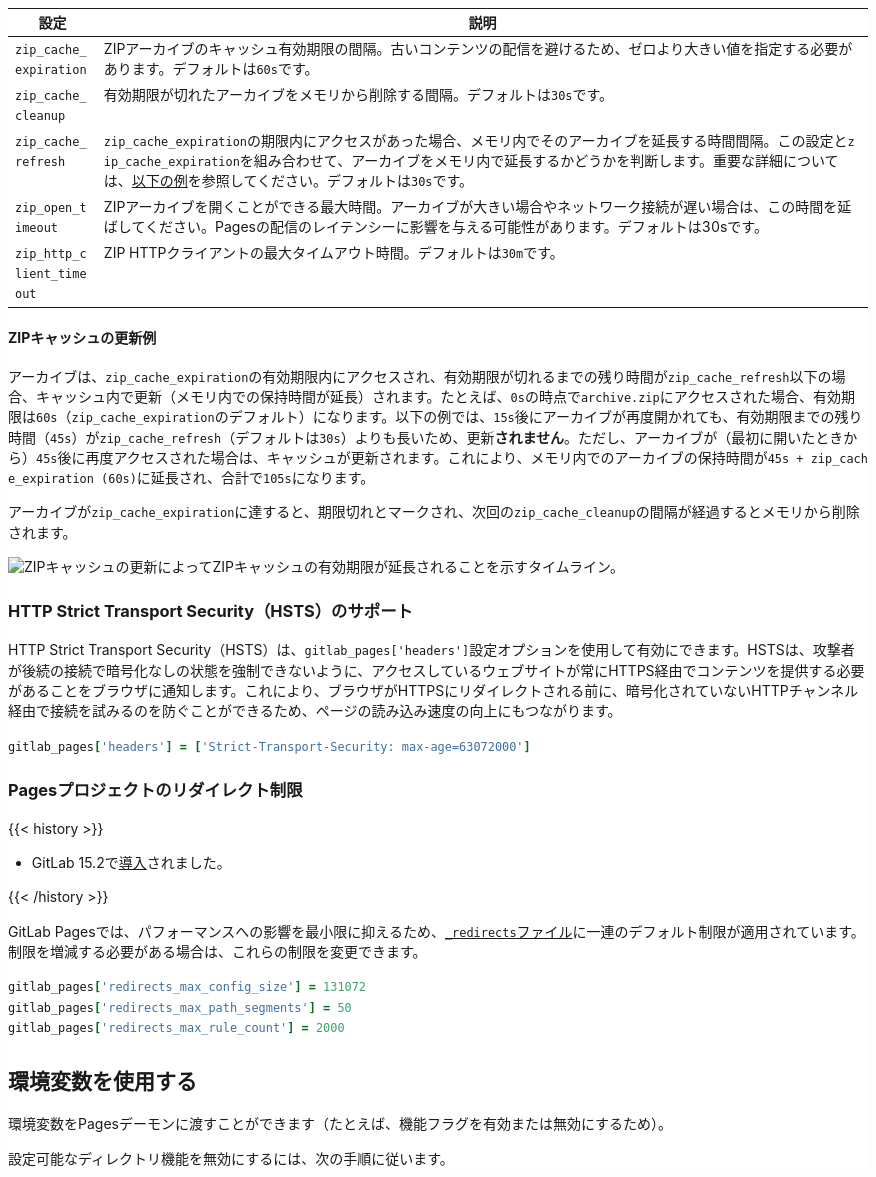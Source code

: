 | 設定 | 説明 |
| ------- | ----------- |
| `zip_cache_expiration` | ZIPアーカイブのキャッシュ有効期限の間隔。古いコンテンツの配信を避けるため、ゼロより大きい値を指定する必要があります。デフォルトは`60s`です。 |
| `zip_cache_cleanup` | 有効期限が切れたアーカイブをメモリから削除する間隔。デフォルトは`30s`です。 |
| `zip_cache_refresh` | `zip_cache_expiration`の期限内にアクセスがあった場合、メモリ内でそのアーカイブを延長する時間間隔。この設定と`zip_cache_expiration`を組み合わせて、アーカイブをメモリ内で延長するかどうかを判断します。重要な詳細については、[以下の例](#zip-cache-refresh-example)を参照してください。デフォルトは`30s`です。 |
| `zip_open_timeout` | ZIPアーカイブを開くことができる最大時間。アーカイブが大きい場合やネットワーク接続が遅い場合は、この時間を延ばしてください。Pagesの配信のレイテンシーに影響を与える可能性があります。デフォルトは30sです。 |
| `zip_http_client_timeout` | ZIP HTTPクライアントの最大タイムアウト時間。デフォルトは`30m`です。 |

#### ZIPキャッシュの更新例

アーカイブは、`zip_cache_expiration`の有効期限内にアクセスされ、有効期限が切れるまでの残り時間が`zip_cache_refresh`以下の場合、キャッシュ内で更新（メモリ内での保持時間が延長）されます。たとえば、`0s`の時点で`archive.zip`にアクセスされた場合、有効期限は`60s`（`zip_cache_expiration`のデフォルト）になります。以下の例では、`15s`後にアーカイブが再度開かれても、有効期限までの残り時間（`45s`）が`zip_cache_refresh`（デフォルトは`30s`）よりも長いため、更新**されません**。ただし、アーカイブが（最初に開いたときから）`45s`後に再度アクセスされた場合は、キャッシュが更新されます。これにより、メモリ内でのアーカイブの保持時間が`45s + zip_cache_expiration (60s)`に延長され、合計で`105s`になります。

アーカイブが`zip_cache_expiration`に達すると、期限切れとマークされ、次回の`zip_cache_cleanup`の間隔が経過するとメモリから削除されます。

![ZIPキャッシュの更新によってZIPキャッシュの有効期限が延長されることを示すタイムライン。](img/zip_cache_configuration_v13_7.png)

### HTTP Strict Transport Security（HSTS）のサポート

HTTP Strict Transport Security（HSTS）は、`gitlab_pages['headers']`設定オプションを使用して有効にできます。HSTSは、攻撃者が後続の接続で暗号化なしの状態を強制できないように、アクセスしているウェブサイトが常にHTTPS経由でコンテンツを提供する必要があることをブラウザに通知します。これにより、ブラウザがHTTPSにリダイレクトされる前に、暗号化されていないHTTPチャンネル経由で接続を試みるのを防ぐことができるため、ページの読み込み速度の向上にもつながります。

```ruby
gitlab_pages['headers'] = ['Strict-Transport-Security: max-age=63072000']
```

### Pagesプロジェクトのリダイレクト制限

{{< history >}}

- GitLab 15.2で[導入](https://gitlab.com/gitlab-org/gitlab-pages/-/merge_requests/778)されました。

{{< /history >}}

GitLab Pagesでは、パフォーマンスへの影響を最小限に抑えるため、[`_redirects`ファイル](../../user/project/pages/redirects.md)に一連のデフォルト制限が適用されています。制限を増減する必要がある場合は、これらの制限を変更できます。

```ruby
gitlab_pages['redirects_max_config_size'] = 131072
gitlab_pages['redirects_max_path_segments'] = 50
gitlab_pages['redirects_max_rule_count'] = 2000
```

## 環境変数を使用する

環境変数をPagesデーモンに渡すことができます（たとえば、機能フラグを有効または無効にするため）。

設定可能なディレクトリ機能を無効にするには、次の手順に従います。

